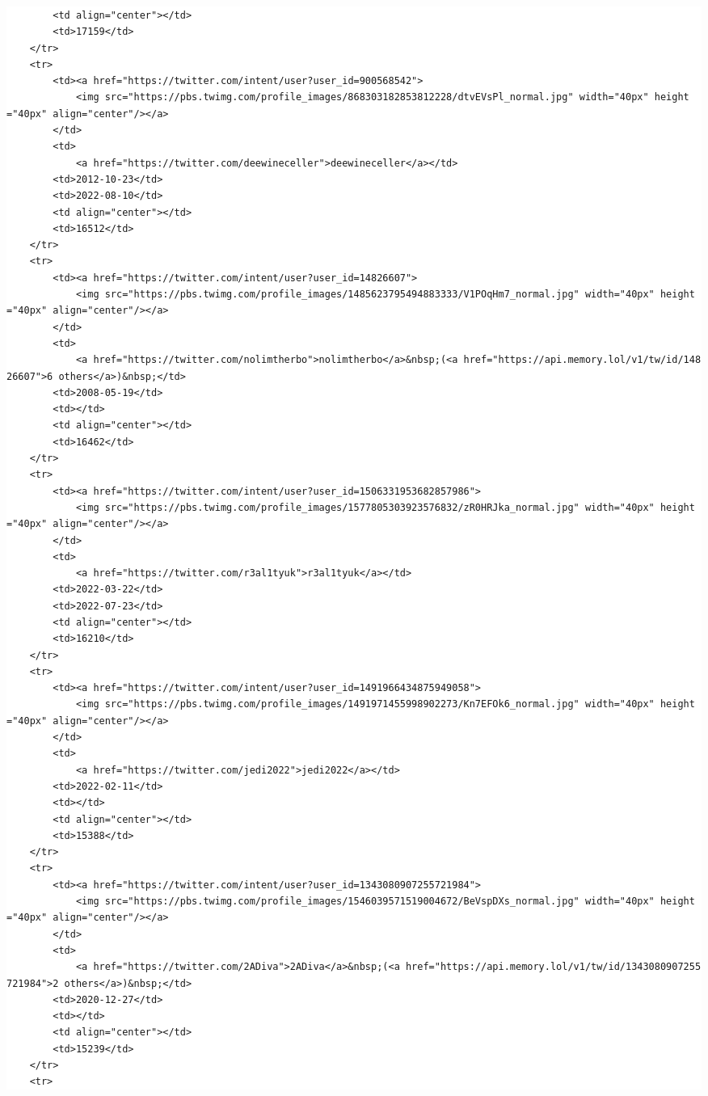             <td align="center"></td>
            <td>17159</td>
        </tr>
        <tr>
            <td><a href="https://twitter.com/intent/user?user_id=900568542">
                <img src="https://pbs.twimg.com/profile_images/868303182853812228/dtvEVsPl_normal.jpg" width="40px" height="40px" align="center"/></a>
            </td>
            <td>
                <a href="https://twitter.com/deewineceller">deewineceller</a></td>
            <td>2012-10-23</td>
            <td>2022-08-10</td>
            <td align="center"></td>
            <td>16512</td>
        </tr>
        <tr>
            <td><a href="https://twitter.com/intent/user?user_id=14826607">
                <img src="https://pbs.twimg.com/profile_images/1485623795494883333/V1POqHm7_normal.jpg" width="40px" height="40px" align="center"/></a>
            </td>
            <td>
                <a href="https://twitter.com/nolimtherbo">nolimtherbo</a>&nbsp;(<a href="https://api.memory.lol/v1/tw/id/14826607">6 others</a>)&nbsp;</td>
            <td>2008-05-19</td>
            <td></td>
            <td align="center"></td>
            <td>16462</td>
        </tr>
        <tr>
            <td><a href="https://twitter.com/intent/user?user_id=1506331953682857986">
                <img src="https://pbs.twimg.com/profile_images/1577805303923576832/zR0HRJka_normal.jpg" width="40px" height="40px" align="center"/></a>
            </td>
            <td>
                <a href="https://twitter.com/r3al1tyuk">r3al1tyuk</a></td>
            <td>2022-03-22</td>
            <td>2022-07-23</td>
            <td align="center"></td>
            <td>16210</td>
        </tr>
        <tr>
            <td><a href="https://twitter.com/intent/user?user_id=1491966434875949058">
                <img src="https://pbs.twimg.com/profile_images/1491971455998902273/Kn7EFOk6_normal.jpg" width="40px" height="40px" align="center"/></a>
            </td>
            <td>
                <a href="https://twitter.com/jedi2022">jedi2022</a></td>
            <td>2022-02-11</td>
            <td></td>
            <td align="center"></td>
            <td>15388</td>
        </tr>
        <tr>
            <td><a href="https://twitter.com/intent/user?user_id=1343080907255721984">
                <img src="https://pbs.twimg.com/profile_images/1546039571519004672/BeVspDXs_normal.jpg" width="40px" height="40px" align="center"/></a>
            </td>
            <td>
                <a href="https://twitter.com/2ADiva">2ADiva</a>&nbsp;(<a href="https://api.memory.lol/v1/tw/id/1343080907255721984">2 others</a>)&nbsp;</td>
            <td>2020-12-27</td>
            <td></td>
            <td align="center"></td>
            <td>15239</td>
        </tr>
        <tr>